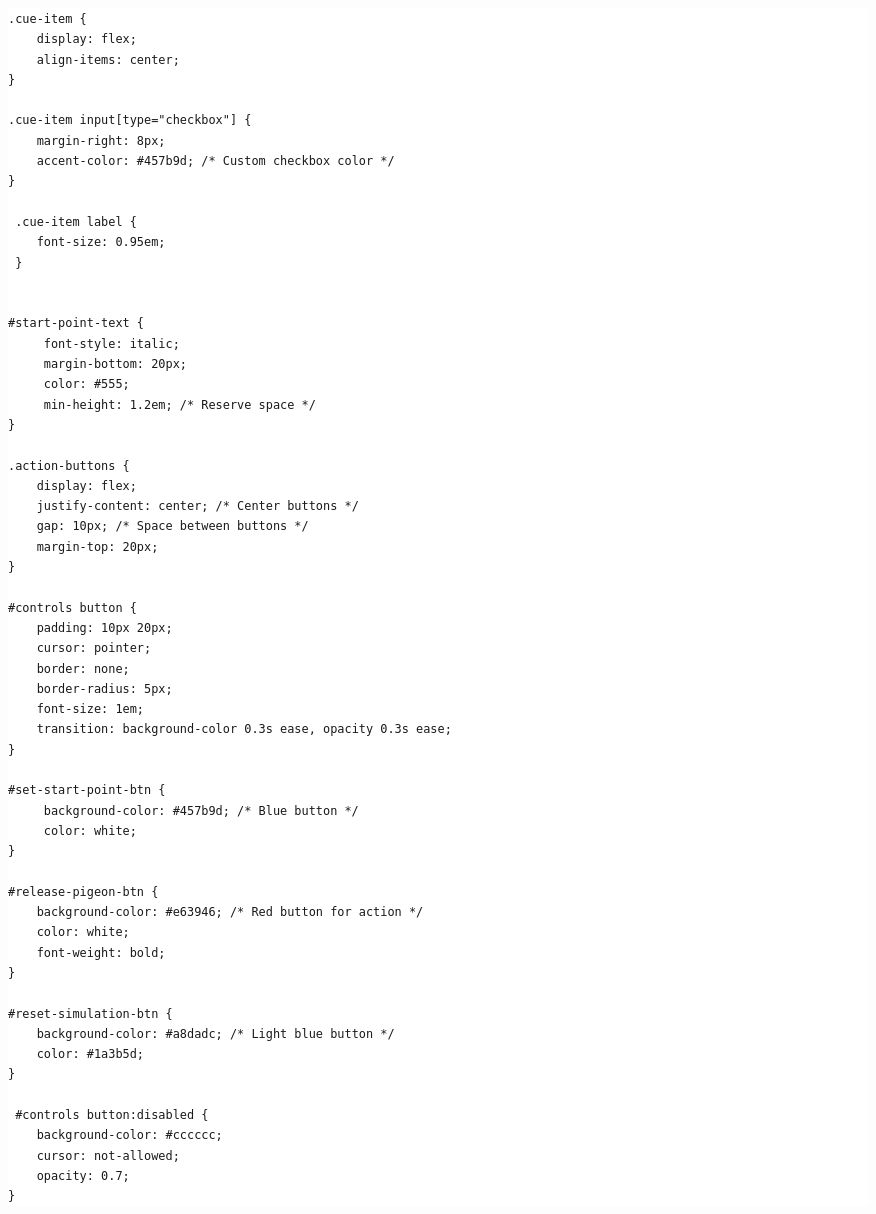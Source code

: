     .cue-item {
        display: flex;
        align-items: center;
    }

    .cue-item input[type="checkbox"] {
        margin-right: 8px;
        accent-color: #457b9d; /* Custom checkbox color */
    }

     .cue-item label {
        font-size: 0.95em;
     }


    #start-point-text {
         font-style: italic;
         margin-bottom: 20px;
         color: #555;
         min-height: 1.2em; /* Reserve space */
    }

    .action-buttons {
        display: flex;
        justify-content: center; /* Center buttons */
        gap: 10px; /* Space between buttons */
        margin-top: 20px;
    }

    #controls button {
        padding: 10px 20px;
        cursor: pointer;
        border: none;
        border-radius: 5px;
        font-size: 1em;
        transition: background-color 0.3s ease, opacity 0.3s ease;
    }

    #set-start-point-btn {
         background-color: #457b9d; /* Blue button */
         color: white;
    }

    #release-pigeon-btn {
        background-color: #e63946; /* Red button for action */
        color: white;
        font-weight: bold;
    }

    #reset-simulation-btn {
        background-color: #a8dadc; /* Light blue button */
        color: #1a3b5d;
    }

     #controls button:disabled {
        background-color: #cccccc;
        cursor: not-allowed;
        opacity: 0.7;
    }
